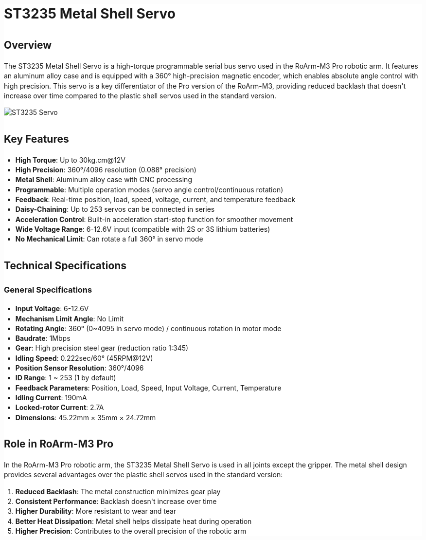 # ST3235 Metal Shell Servo

## Overview

The ST3235 Metal Shell Servo is a high-torque programmable serial bus servo used in the RoArm-M3 Pro robotic arm. It features an aluminum alloy case and is equipped with a 360° high-precision magnetic encoder, which enables absolute angle control with high precision. This servo is a key differentiator of the Pro version of the RoArm-M3, providing reduced backlash that doesn't increase over time compared to the plastic shell servos used in the standard version.

![ST3235 Servo](https://www.waveshare.com/w/upload/thumb/2/22/ST3235_Servo.jpg/300px-ST3235_Servo.jpg)

## Key Features

- **High Torque**: Up to 30kg.cm@12V
- **High Precision**: 360°/4096 resolution (0.088° precision)
- **Metal Shell**: Aluminum alloy case with CNC processing
- **Programmable**: Multiple operation modes (servo angle control/continuous rotation)
- **Feedback**: Real-time position, load, speed, voltage, current, and temperature feedback
- **Daisy-Chaining**: Up to 253 servos can be connected in series
- **Acceleration Control**: Built-in acceleration start-stop function for smoother movement
- **Wide Voltage Range**: 6-12.6V input (compatible with 2S or 3S lithium batteries)
- **No Mechanical Limit**: Can rotate a full 360° in servo mode

## Technical Specifications

### General Specifications
- **Input Voltage**: 6-12.6V
- **Mechanism Limit Angle**: No Limit
- **Rotating Angle**: 360° (0~4095 in servo mode) / continuous rotation in motor mode
- **Baudrate**: 1Mbps
- **Gear**: High precision steel gear (reduction ratio 1:345)
- **Idling Speed**: 0.222sec/60° (45RPM@12V)
- **Position Sensor Resolution**: 360°/4096
- **ID Range**: 1 ~ 253 (1 by default)
- **Feedback Parameters**: Position, Load, Speed, Input Voltage, Current, Temperature
- **Idling Current**: 190mA
- **Locked-rotor Current**: 2.7A
- **Dimensions**: 45.22mm × 35mm × 24.72mm

## Role in RoArm-M3 Pro

In the RoArm-M3 Pro robotic arm, the ST3235 Metal Shell Servo is used in all joints except the gripper. The metal shell design provides several advantages over the plastic shell servos used in the standard version:

1. **Reduced Backlash**: The metal construction minimizes gear play
2. **Consistent Performance**: Backlash doesn't increase over time
3. **Higher Durability**: More resistant to wear and tear
4. **Better Heat Dissipation**: Metal shell helps dissipate heat during operation
5. **Higher Precision**: Contributes to the overall precision of the robotic arm
